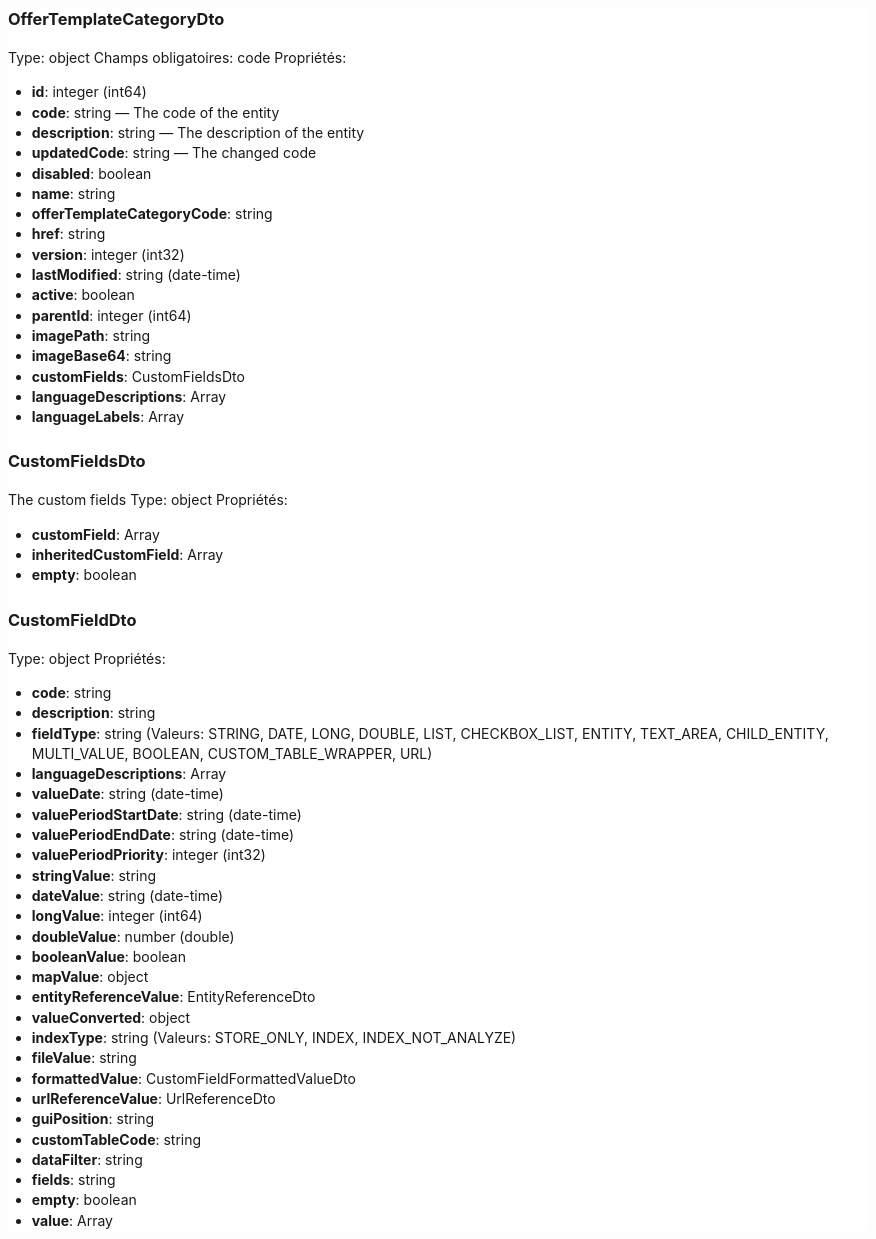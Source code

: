 ### OfferTemplateCategoryDto
Type: object
Champs obligatoires: code
Propriétés:
- **id**: integer (int64)
- **code**: string — The code of the entity
- **description**: string — The description of the entity
- **updatedCode**: string — The changed code
- **disabled**: boolean
- **name**: string
- **offerTemplateCategoryCode**: string
- **href**: string
- **version**: integer (int32)
- **lastModified**: string (date-time)
- **active**: boolean
- **parentId**: integer (int64)
- **imagePath**: string
- **imageBase64**: string
- **customFields**: CustomFieldsDto
- **languageDescriptions**: Array<LanguageDescriptionDto>
- **languageLabels**: Array<LanguageDescriptionDto>

### CustomFieldsDto
The custom fields
Type: object
Propriétés:
- **customField**: Array<CustomFieldDto>
- **inheritedCustomField**: Array<CustomFieldDto>
- **empty**: boolean

### CustomFieldDto
Type: object
Propriétés:
- **code**: string
- **description**: string
- **fieldType**: string (Valeurs: STRING, DATE, LONG, DOUBLE, LIST, CHECKBOX_LIST, ENTITY, TEXT_AREA, CHILD_ENTITY, MULTI_VALUE, BOOLEAN, CUSTOM_TABLE_WRAPPER, URL)
- **languageDescriptions**: Array<LanguageDescriptionDto>
- **valueDate**: string (date-time)
- **valuePeriodStartDate**: string (date-time)
- **valuePeriodEndDate**: string (date-time)
- **valuePeriodPriority**: integer (int32)
- **stringValue**: string
- **dateValue**: string (date-time)
- **longValue**: integer (int64)
- **doubleValue**: number (double)
- **booleanValue**: boolean
- **mapValue**: object
- **entityReferenceValue**: EntityReferenceDto
- **valueConverted**: object
- **indexType**: string (Valeurs: STORE_ONLY, INDEX, INDEX_NOT_ANALYZE)
- **fileValue**: string
- **formattedValue**: CustomFieldFormattedValueDto
- **urlReferenceValue**: UrlReferenceDto
- **guiPosition**: string
- **customTableCode**: string
- **dataFilter**: string
- **fields**: string
- **empty**: boolean
- **value**: Array<CustomFieldValueDto>
